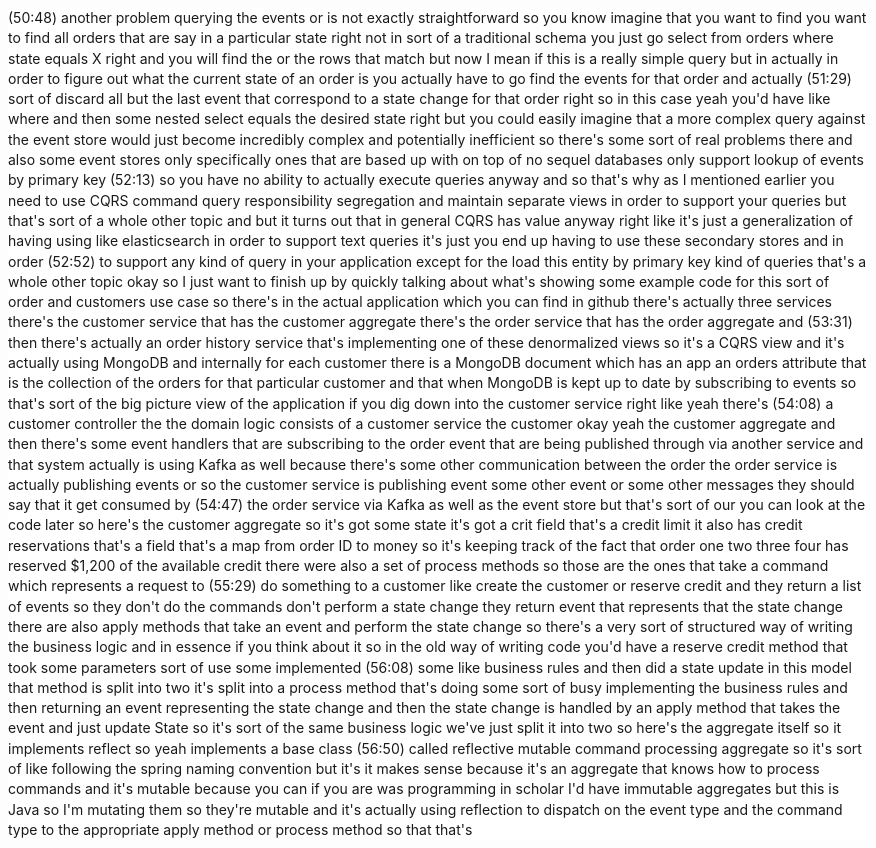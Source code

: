 (50:48) another problem querying the events or is not exactly straightforward so you know imagine that you want to find you want to find all orders that are say in a particular state right not in sort of a traditional schema you just go select from orders where state equals X right and you will find the or the rows that match but now I mean if this is a really simple query but in actually in order to figure out what the current state of an order is you actually have to go find the events for that order and actually
(51:29) sort of discard all but the last event that correspond to a state change for that order right so in this case yeah you'd have like where and then some nested select equals the desired state right but you could easily imagine that a more complex query against the event store would just become incredibly complex and potentially inefficient so there's some sort of real problems there and also some event stores only specifically ones that are based up with on top of no sequel databases only support lookup of events by primary key
(52:13) so you have no ability to actually execute queries anyway and so that's why as I mentioned earlier you need to use CQRS command query responsibility segregation and maintain separate views in order to support your queries but that's sort of a whole other topic and but it turns out that in general CQRS has value anyway right like it's just a generalization of having using like elasticsearch in order to support text queries it's just you end up having to use these secondary stores and in order
(52:52) to support any kind of query in your application except for the load this entity by primary key kind of queries that's a whole other topic okay so I just want to finish up by quickly talking about what's showing some example code for this sort of order and customers use case so there's in the actual application which you can find in github there's actually three services there's the customer service that has the customer aggregate there's the order service that has the order aggregate and
(53:31) then there's actually an order history service that's implementing one of these denormalized views so it's a CQRS view and it's actually using MongoDB and internally for each customer there is a MongoDB document which has an app an orders attribute that is the collection of the orders for that particular customer and that when MongoDB is kept up to date by subscribing to events so that's sort of the big picture view of the application if you dig down into the customer service right like yeah there's
(54:08) a customer controller the the domain logic consists of a customer service the customer okay yeah the customer aggregate and then there's some event handlers that are subscribing to the order event that are being published through via another service and that system actually is using Kafka as well because there's some other communication between the order the order service is actually publishing events or so the customer service is publishing event some other event or some other messages they should say that it get consumed by
(54:47) the order service via Kafka as well as the event store but that's sort of our you can look at the code later so here's the customer aggregate so it's got some state it's got a crit field that's a credit limit it also has credit reservations that's a field that's a map from order ID to money so it's keeping track of the fact that order one two three four has reserved $1,200 of the available credit there were also a set of process methods so those are the ones that take a command which represents a request to
(55:29) do something to a customer like create the customer or reserve credit and they return a list of events so they don't do the commands don't perform a state change they return event that represents that the state change there are also apply methods that take an event and perform the state change so there's a very sort of structured way of writing the business logic and in essence if you think about it so in the old way of writing code you'd have a reserve credit method that took some parameters sort of use some implemented
(56:08) some like business rules and then did a state update in this model that method is split into two it's split into a process method that's doing some sort of busy implementing the business rules and then returning an event representing the state change and then the state change is handled by an apply method that takes the event and just update State so it's sort of the same business logic we've just split it into two so here's the aggregate itself so it implements reflect so yeah implements a base class
(56:50) called reflective mutable command processing aggregate so it's sort of like following the spring naming convention but it's it makes sense because it's an aggregate that knows how to process commands and it's mutable because you can if you are was programming in scholar I'd have immutable aggregates but this is Java so I'm mutating them so they're mutable and it's actually using reflection to dispatch on the event type and the command type to the appropriate apply method or process method so that that's